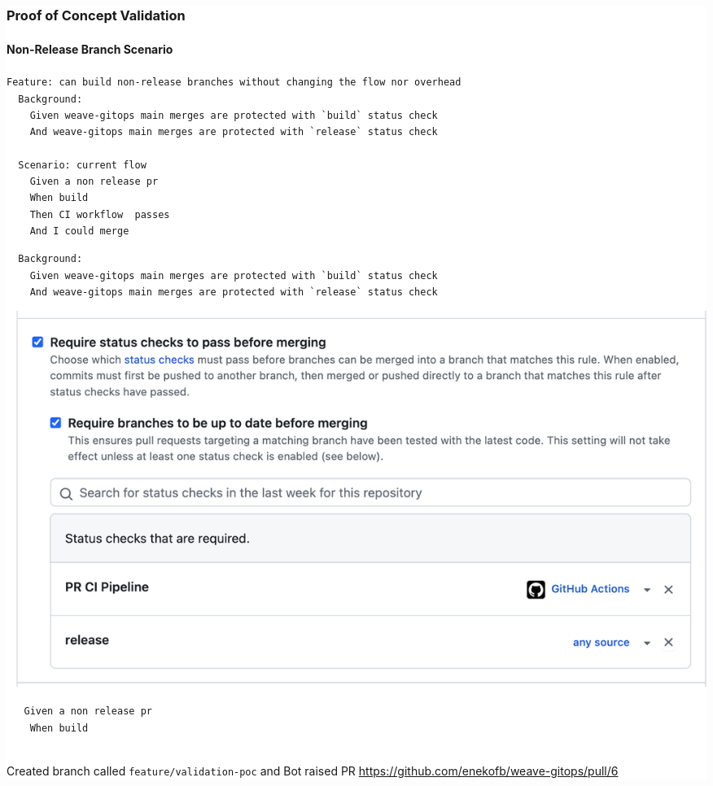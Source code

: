 ### Proof of Concept Validation 

#### Non-Release Branch Scenario 

```gherkin
Feature: can build non-release branches without changing the flow nor overhead
  Background: 
    Given weave-gitops main merges are protected with `build` status check
    And weave-gitops main merges are protected with `release` status check
    
  Scenario: current flow  
    Given a non release pr
    When build
    Then CI workflow  passes
    And I could merge
```


```
  Background: 
    Given weave-gitops main merges are protected with `build` status check
    And weave-gitops main merges are protected with `release` status check

```

![main-protection.png](imgs/main-protection.png)

```
   Given a non release pr
    When build
 
```
Created branch called `feature/validation-poc` and Bot raised PR https://github.com/enekofb/weave-gitops/pull/6
